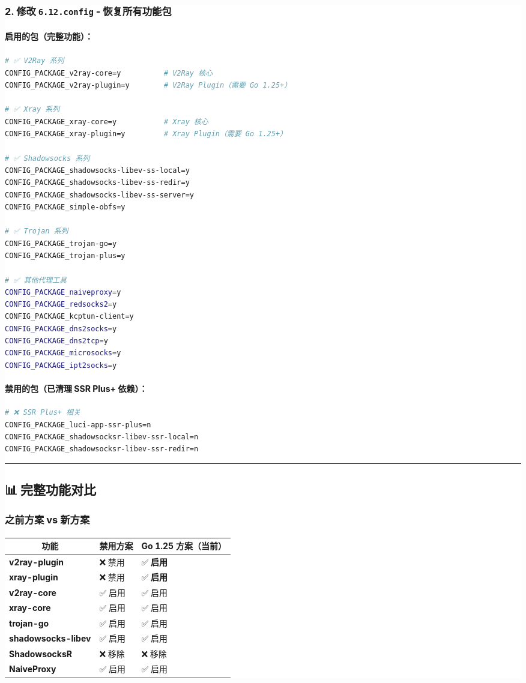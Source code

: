 
### **2. 修改 `6.12.config` - 恢复所有功能包**

#### **启用的包（完整功能）：**

```bash
# ✅ V2Ray 系列
CONFIG_PACKAGE_v2ray-core=y          # V2Ray 核心
CONFIG_PACKAGE_v2ray-plugin=y        # V2Ray Plugin（需要 Go 1.25+）

# ✅ Xray 系列
CONFIG_PACKAGE_xray-core=y           # Xray 核心  
CONFIG_PACKAGE_xray-plugin=y         # Xray Plugin（需要 Go 1.25+）

# ✅ Shadowsocks 系列
CONFIG_PACKAGE_shadowsocks-libev-ss-local=y
CONFIG_PACKAGE_shadowsocks-libev-ss-redir=y
CONFIG_PACKAGE_shadowsocks-libev-ss-server=y
CONFIG_PACKAGE_simple-obfs=y

# ✅ Trojan 系列
CONFIG_PACKAGE_trojan-go=y
CONFIG_PACKAGE_trojan-plus=y

# ✅ 其他代理工具
CONFIG_PACKAGE_naiveproxy=y
CONFIG_PACKAGE_redsocks2=y
CONFIG_PACKAGE_kcptun-client=y
CONFIG_PACKAGE_dns2socks=y
CONFIG_PACKAGE_dns2tcp=y
CONFIG_PACKAGE_microsocks=y
CONFIG_PACKAGE_ipt2socks=y
```

#### **禁用的包（已清理 SSR Plus+ 依赖）：**

```bash
# ❌ SSR Plus+ 相关
CONFIG_PACKAGE_luci-app-ssr-plus=n
CONFIG_PACKAGE_shadowsocksr-libev-ssr-local=n
CONFIG_PACKAGE_shadowsocksr-libev-ssr-redir=n
```

---

## 📊 **完整功能对比**

### **之前方案 vs 新方案**

| 功能 | 禁用方案 | Go 1.25 方案（当前） |
|------|---------|---------------------|
| **v2ray-plugin** | ❌ 禁用 | ✅ **启用** |
| **xray-plugin** | ❌ 禁用 | ✅ **启用** |
| **v2ray-core** | ✅ 启用 | ✅ 启用 |
| **xray-core** | ✅ 启用 | ✅ 启用 |
| **trojan-go** | ✅ 启用 | ✅ 启用 |
| **shadowsocks-libev** | ✅ 启用 | ✅ 启用 |
| **ShadowsocksR** | ❌ 移除 | ❌ 移除 |
| **NaiveProxy** | ✅ 启用 | ✅ 启用 |